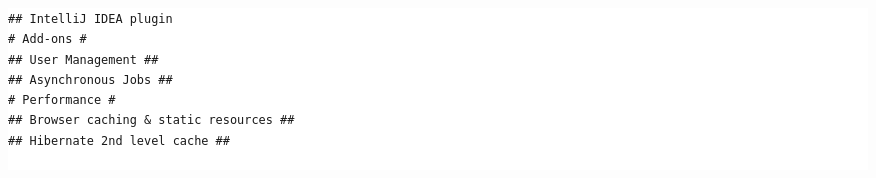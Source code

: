 ```	
## IntelliJ IDEA plugin
# Add-ons #
## User Management ##
## Asynchronous Jobs ##
# Performance #
## Browser caching & static resources ##
## Hibernate 2nd level cache ##
        
